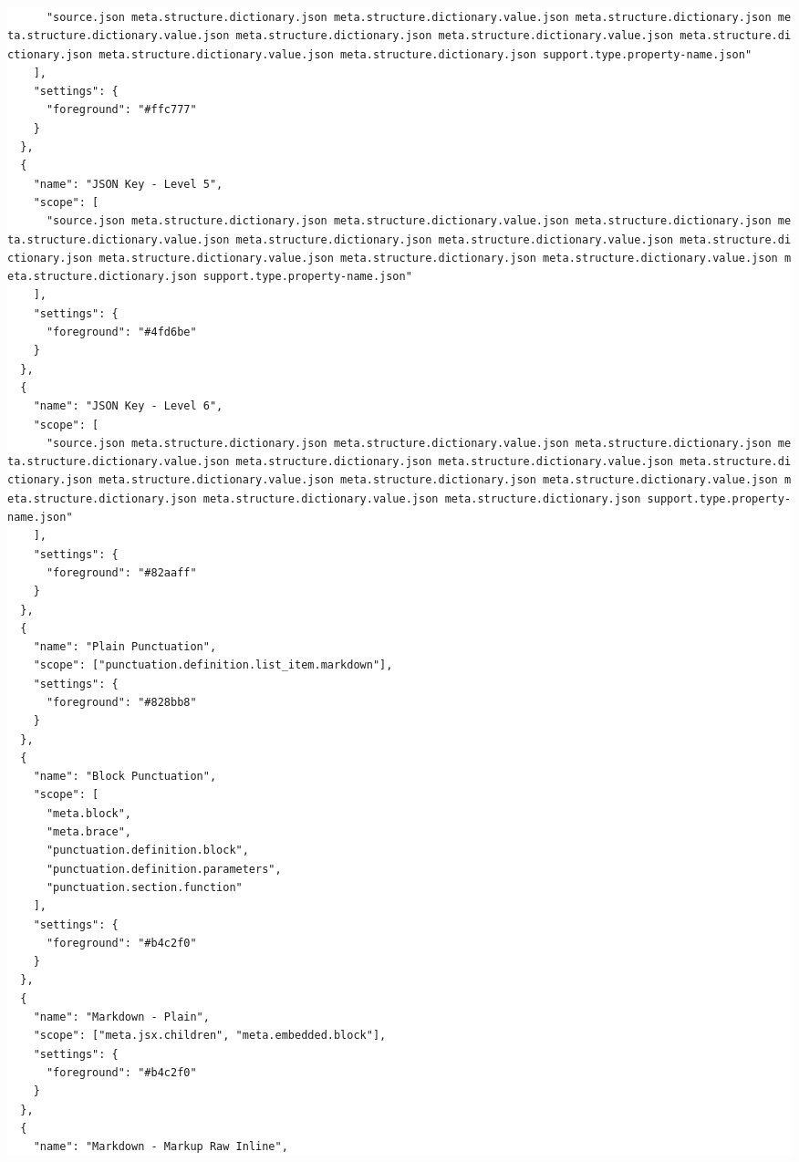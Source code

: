           "source.json meta.structure.dictionary.json meta.structure.dictionary.value.json meta.structure.dictionary.json meta.structure.dictionary.value.json meta.structure.dictionary.json meta.structure.dictionary.value.json meta.structure.dictionary.json meta.structure.dictionary.value.json meta.structure.dictionary.json support.type.property-name.json"
        ],
        "settings": {
          "foreground": "#ffc777"
        }
      },
      {
        "name": "JSON Key - Level 5",
        "scope": [
          "source.json meta.structure.dictionary.json meta.structure.dictionary.value.json meta.structure.dictionary.json meta.structure.dictionary.value.json meta.structure.dictionary.json meta.structure.dictionary.value.json meta.structure.dictionary.json meta.structure.dictionary.value.json meta.structure.dictionary.json meta.structure.dictionary.value.json meta.structure.dictionary.json support.type.property-name.json"
        ],
        "settings": {
          "foreground": "#4fd6be"
        }
      },
      {
        "name": "JSON Key - Level 6",
        "scope": [
          "source.json meta.structure.dictionary.json meta.structure.dictionary.value.json meta.structure.dictionary.json meta.structure.dictionary.value.json meta.structure.dictionary.json meta.structure.dictionary.value.json meta.structure.dictionary.json meta.structure.dictionary.value.json meta.structure.dictionary.json meta.structure.dictionary.value.json meta.structure.dictionary.json meta.structure.dictionary.value.json meta.structure.dictionary.json support.type.property-name.json"
        ],
        "settings": {
          "foreground": "#82aaff"
        }
      },
      {
        "name": "Plain Punctuation",
        "scope": ["punctuation.definition.list_item.markdown"],
        "settings": {
          "foreground": "#828bb8"
        }
      },
      {
        "name": "Block Punctuation",
        "scope": [
          "meta.block",
          "meta.brace",
          "punctuation.definition.block",
          "punctuation.definition.parameters",
          "punctuation.section.function"
        ],
        "settings": {
          "foreground": "#b4c2f0"
        }
      },
      {
        "name": "Markdown - Plain",
        "scope": ["meta.jsx.children", "meta.embedded.block"],
        "settings": {
          "foreground": "#b4c2f0"
        }
      },
      {
        "name": "Markdown - Markup Raw Inline",